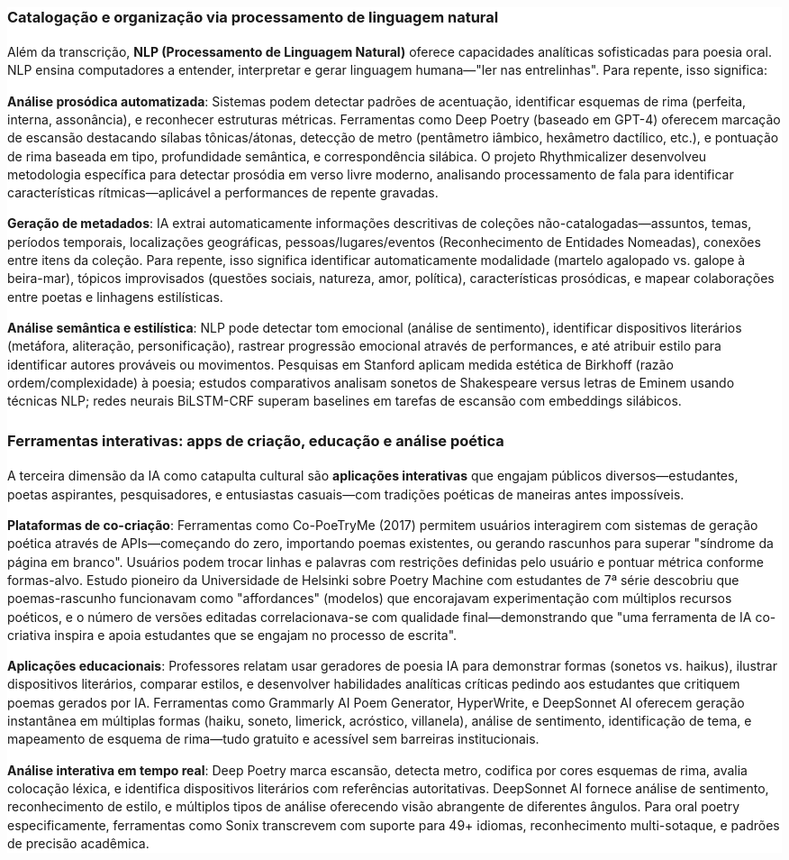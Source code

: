 ### Catalogação e organização via processamento de linguagem natural

Além da transcrição, **NLP (Processamento de Linguagem Natural)** oferece capacidades analíticas sofisticadas para poesia oral. NLP ensina computadores a entender, interpretar e gerar linguagem humana—"ler nas entrelinhas". Para repente, isso significa:

**Análise prosódica automatizada**: Sistemas podem detectar padrões de acentuação, identificar esquemas de rima (perfeita, interna, assonância), e reconhecer estruturas métricas. Ferramentas como Deep Poetry (baseado em GPT-4) oferecem marcação de escansão destacando sílabas tônicas/átonas, detecção de metro (pentâmetro iâmbico, hexâmetro dactílico, etc.), e pontuação de rima baseada em tipo, profundidade semântica, e correspondência silábica. O projeto Rhythmicalizer desenvolveu metodologia específica para detectar prosódia em verso livre moderno, analisando processamento de fala para identificar características rítmicas—aplicável a performances de repente gravadas.

**Geração de metadados**: IA extrai automaticamente informações descritivas de coleções não-catalogadas—assuntos, temas, períodos temporais, localizações geográficas, pessoas/lugares/eventos (Reconhecimento de Entidades Nomeadas), conexões entre itens da coleção. Para repente, isso significa identificar automaticamente modalidade (martelo agalopado vs. galope à beira-mar), tópicos improvisados (questões sociais, natureza, amor, política), características prosódicas, e mapear colaborações entre poetas e linhagens estilísticas.

**Análise semântica e estilística**: NLP pode detectar tom emocional (análise de sentimento), identificar dispositivos literários (metáfora, aliteração, personificação), rastrear progressão emocional através de performances, e até atribuir estilo para identificar autores prováveis ou movimentos. Pesquisas em Stanford aplicam medida estética de Birkhoff (razão ordem/complexidade) à poesia; estudos comparativos analisam sonetos de Shakespeare versus letras de Eminem usando técnicas NLP; redes neurais BiLSTM-CRF superam baselines em tarefas de escansão com embeddings silábicos.

### Ferramentas interativas: apps de criação, educação e análise poética

A terceira dimensão da IA como catapulta cultural são **aplicações interativas** que engajam públicos diversos—estudantes, poetas aspirantes, pesquisadores, e entusiastas casuais—com tradições poéticas de maneiras antes impossíveis.

**Plataformas de co-criação**: Ferramentas como Co-PoeTryMe (2017) permitem usuários interagirem com sistemas de geração poética através de APIs—começando do zero, importando poemas existentes, ou gerando rascunhos para superar "síndrome da página em branco". Usuários podem trocar linhas e palavras com restrições definidas pelo usuário e pontuar métrica conforme formas-alvo. Estudo pioneiro da Universidade de Helsinki sobre Poetry Machine com estudantes de 7ª série descobriu que poemas-rascunho funcionavam como "affordances" (modelos) que encorajavam experimentação com múltiplos recursos poéticos, e o número de versões editadas correlacionava-se com qualidade final—demonstrando que "uma ferramenta de IA co-criativa inspira e apoia estudantes que se engajam no processo de escrita".

**Aplicações educacionais**: Professores relatam usar geradores de poesia IA para demonstrar formas (sonetos vs. haikus), ilustrar dispositivos literários, comparar estilos, e desenvolver habilidades analíticas críticas pedindo aos estudantes que critiquem poemas gerados por IA. Ferramentas como Grammarly AI Poem Generator, HyperWrite, e DeepSonnet AI oferecem geração instantânea em múltiplas formas (haiku, soneto, limerick, acróstico, villanela), análise de sentimento, identificação de tema, e mapeamento de esquema de rima—tudo gratuito e acessível sem barreiras institucionais.

**Análise interativa em tempo real**: Deep Poetry marca escansão, detecta metro, codifica por cores esquemas de rima, avalia colocação léxica, e identifica dispositivos literários com referências autoritativas. DeepSonnet AI fornece análise de sentimento, reconhecimento de estilo, e múltiplos tipos de análise oferecendo visão abrangente de diferentes ângulos. Para oral poetry especificamente, ferramentas como Sonix transcrevem com suporte para 49+ idiomas, reconhecimento multi-sotaque, e padrões de precisão acadêmica.
